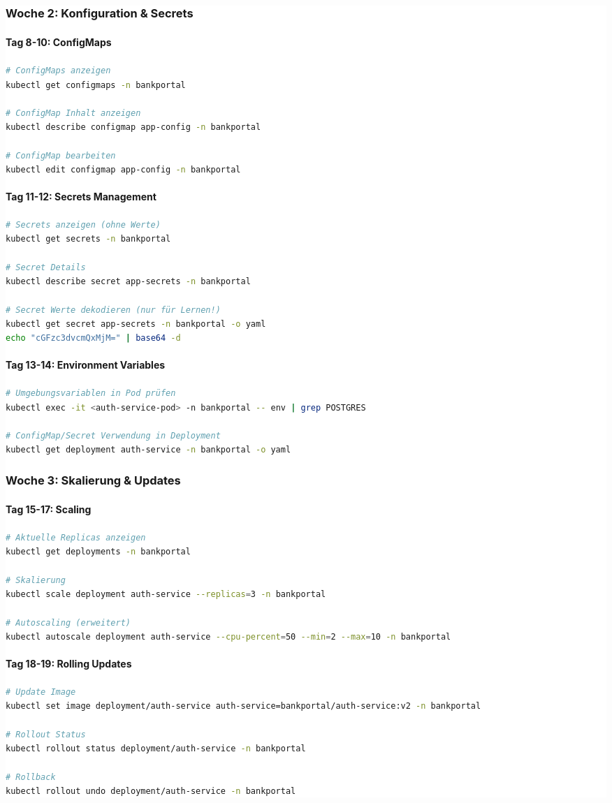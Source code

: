 ### **Woche 2: Konfiguration & Secrets**

#### **Tag 8-10: ConfigMaps**
```bash
# ConfigMaps anzeigen
kubectl get configmaps -n bankportal

# ConfigMap Inhalt anzeigen
kubectl describe configmap app-config -n bankportal

# ConfigMap bearbeiten
kubectl edit configmap app-config -n bankportal
```

#### **Tag 11-12: Secrets Management**
```bash
# Secrets anzeigen (ohne Werte)
kubectl get secrets -n bankportal

# Secret Details
kubectl describe secret app-secrets -n bankportal

# Secret Werte dekodieren (nur für Lernen!)
kubectl get secret app-secrets -n bankportal -o yaml
echo "cGFzc3dvcmQxMjM=" | base64 -d
```

#### **Tag 13-14: Environment Variables**
```bash
# Umgebungsvariablen in Pod prüfen
kubectl exec -it <auth-service-pod> -n bankportal -- env | grep POSTGRES

# ConfigMap/Secret Verwendung in Deployment
kubectl get deployment auth-service -n bankportal -o yaml
```

### **Woche 3: Skalierung & Updates**

#### **Tag 15-17: Scaling**
```bash
# Aktuelle Replicas anzeigen
kubectl get deployments -n bankportal

# Skalierung
kubectl scale deployment auth-service --replicas=3 -n bankportal

# Autoscaling (erweitert)
kubectl autoscale deployment auth-service --cpu-percent=50 --min=2 --max=10 -n bankportal
```

#### **Tag 18-19: Rolling Updates**
```bash
# Update Image
kubectl set image deployment/auth-service auth-service=bankportal/auth-service:v2 -n bankportal

# Rollout Status
kubectl rollout status deployment/auth-service -n bankportal

# Rollback
kubectl rollout undo deployment/auth-service -n bankportal
```
